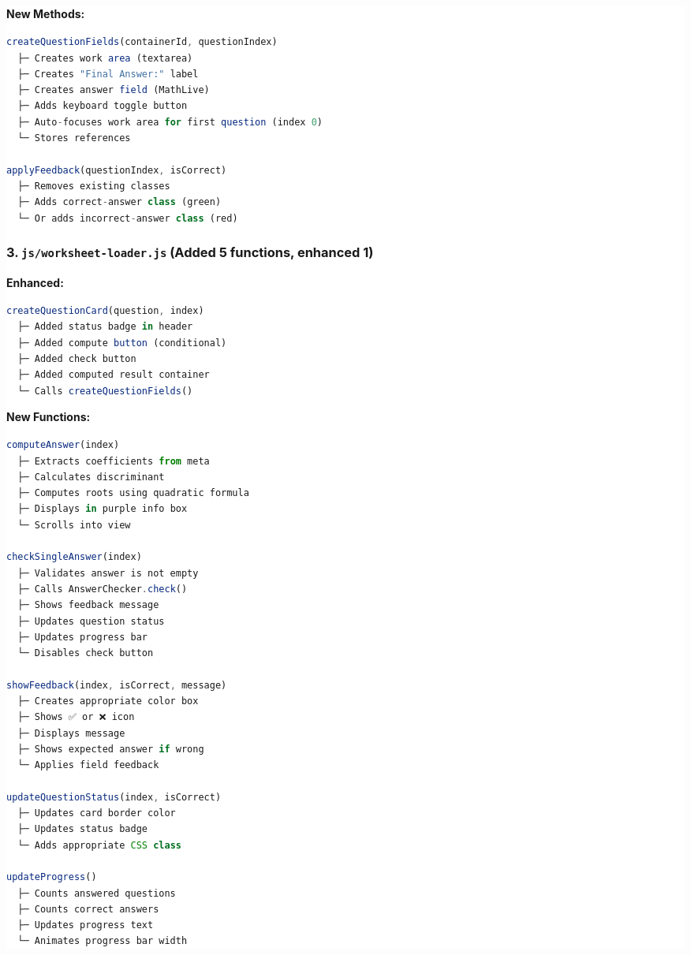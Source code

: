 **New Methods:**
```javascript
createQuestionFields(containerId, questionIndex)
  ├─ Creates work area (textarea)
  ├─ Creates "Final Answer:" label
  ├─ Creates answer field (MathLive)
  ├─ Adds keyboard toggle button
  ├─ Auto-focuses work area for first question (index 0)
  └─ Stores references

applyFeedback(questionIndex, isCorrect)
  ├─ Removes existing classes
  ├─ Adds correct-answer class (green)
  └─ Or adds incorrect-answer class (red)
```

### 3. `js/worksheet-loader.js` (Added 5 functions, enhanced 1)

**Enhanced:**
```javascript
createQuestionCard(question, index)
  ├─ Added status badge in header
  ├─ Added compute button (conditional)
  ├─ Added check button
  ├─ Added computed result container
  └─ Calls createQuestionFields()
```

**New Functions:**
```javascript
computeAnswer(index)
  ├─ Extracts coefficients from meta
  ├─ Calculates discriminant
  ├─ Computes roots using quadratic formula
  ├─ Displays in purple info box
  └─ Scrolls into view

checkSingleAnswer(index)
  ├─ Validates answer is not empty
  ├─ Calls AnswerChecker.check()
  ├─ Shows feedback message
  ├─ Updates question status
  ├─ Updates progress bar
  └─ Disables check button

showFeedback(index, isCorrect, message)
  ├─ Creates appropriate color box
  ├─ Shows ✅ or ❌ icon
  ├─ Displays message
  ├─ Shows expected answer if wrong
  └─ Applies field feedback

updateQuestionStatus(index, isCorrect)
  ├─ Updates card border color
  ├─ Updates status badge
  └─ Adds appropriate CSS class

updateProgress()
  ├─ Counts answered questions
  ├─ Counts correct answers
  ├─ Updates progress text
  └─ Animates progress bar width
```
